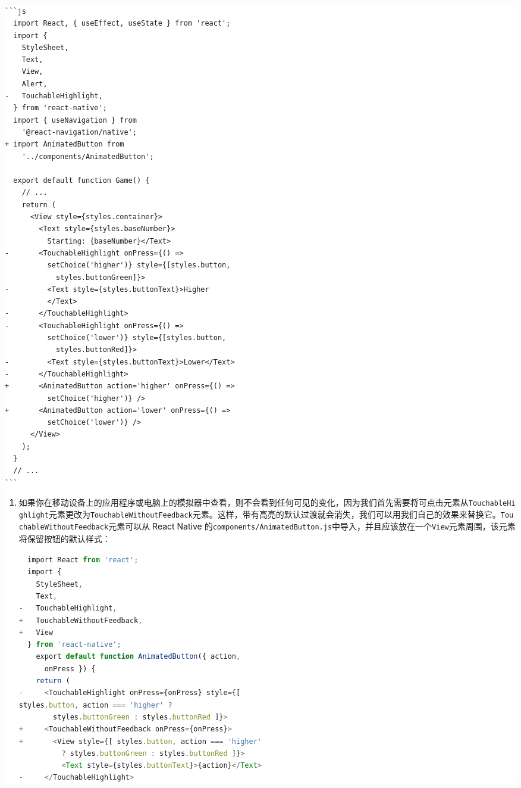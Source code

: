     ```js
      import React, { useEffect, useState } from 'react';
      import {
        StyleSheet,
        Text,
        View,
        Alert,
    -   TouchableHighlight,
      } from 'react-native';
      import { useNavigation } from 
        '@react-navigation/native';
    + import AnimatedButton from 
        '../components/AnimatedButton';

      export default function Game() {
        // ...
        return (
          <View style={styles.container}>
            <Text style={styles.baseNumber}>
              Starting: {baseNumber}</Text>
    -       <TouchableHighlight onPress={() =>
              setChoice('higher')} style={[styles.button,
                styles.buttonGreen]}>
    -         <Text style={styles.buttonText}>Higher
              </Text>
    -       </TouchableHighlight>
    -       <TouchableHighlight onPress={() =>
              setChoice('lower')} style={[styles.button,
                styles.buttonRed]}>
    -         <Text style={styles.buttonText}>Lower</Text>
    -       </TouchableHighlight>
    +       <AnimatedButton action='higher' onPress={() =>
              setChoice('higher')} />
    +       <AnimatedButton action='lower' onPress={() =>
              setChoice('lower')} />
          </View>
        );
      }
      // ...
    ```

1.  如果你在移动设备上的应用程序或电脑上的模拟器中查看，则不会看到任何可见的变化，因为我们首先需要将可点击元素从`TouchableHighlight`元素更改为`TouchableWithoutFeedback`元素。这样，带有高亮的默认过渡就会消失，我们可以用我们自己的效果来替换它。`TouchableWithoutFeedback`元素可以从 React Native 的`components/AnimatedButton.js`中导入，并且应该放在一个`View`元素周围，该元素将保留按钮的默认样式：

    ```js
      import React from 'react';
      import {
        StyleSheet,
        Text,
    -   TouchableHighlight,
    +   TouchableWithoutFeedback,
    +   View
      } from 'react-native';
        export default function AnimatedButton({ action, 
          onPress }) {
        return (
    -     <TouchableHighlight onPress={onPress} style={[ 
    styles.button, action === 'higher' ? 
            styles.buttonGreen : styles.buttonRed ]}>
    +     <TouchableWithoutFeedback onPress={onPress}>
    +       <View style={[ styles.button, action === 'higher' 
              ? styles.buttonGreen : styles.buttonRed ]}>
              <Text style={styles.buttonText}>{action}</Text>
    -     </TouchableHighlight>